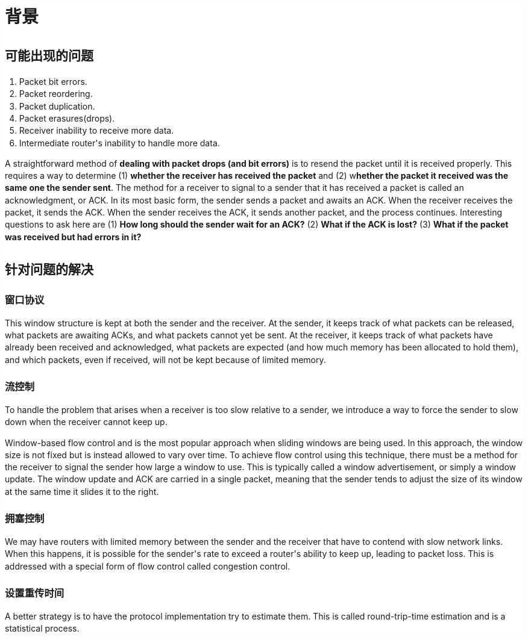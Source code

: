 # 背景
## 可能出现的问题
1. Packet bit errors.
2. Packet reordering.
3. Packet duplication.
4. Packet erasures(drops).
5. Receiver inability to receive more data.
6. Intermediate router's inability to handle more data.

A straightforward method of **dealing with packet drops (and bit errors)** is to
resend the packet until it is received properly. This requires a way to determine (1) **whether the receiver has received the packet** and (2) w**hether the packet it received was the same one the sender sent**. The method for a receiver to signal to a sender that it has received a packet is called an acknowledgment, or ACK. In its most basic form, the sender sends a packet and awaits an ACK. When the receiver receives the packet, it sends the ACK. When the sender receives the ACK, it sends another packet, and the process continues. Interesting questions to ask here are (1) **How long should the sender wait for an ACK?** (2) **What if the ACK is lost?** (3) **What if the packet was received but had errors in it?**

## 针对问题的解决

### 窗口协议
This window structure is kept at both the sender and the receiver. At the sender, it keeps track of what packets can be released, what packets are awaiting ACKs, and what packets cannot yet be sent. At the receiver, it keeps track of what packets have already been received and acknowledged, what packets are expected (and how much memory has been allocated to hold them), and which packets, even if received, will not be kept because of limited memory.

### 流控制
To handle the problem that arises when a receiver is too slow relative to a sender,
we introduce a way to force the sender to slow down when the receiver cannot keep up.

Window-based flow control and is the most popular approach when sliding windows are being used. In this approach, the window size is not fixed but is instead allowed to vary over time. To achieve flow control using this technique, there must be a method for the
receiver to signal the sender how large a window to use. This is typically called a window advertisement, or simply a window update. The window update and ACK are carried in a single packet, meaning that the sender tends to adjust the size of its window at the same time it slides it
to the right.
### 拥塞控制
We may have routers with limited memory between the sender and the receiver that have to contend with slow network links. When this happens, it is possible for the sender's rate to exceed a router's ability to keep up, leading to packet loss. This is addressed with a special form of flow control called congestion control.

### 设置重传时间
A better strategy is to have the protocol implementation try to estimate them. This is
called round-trip-time estimation and is a statistical process.
